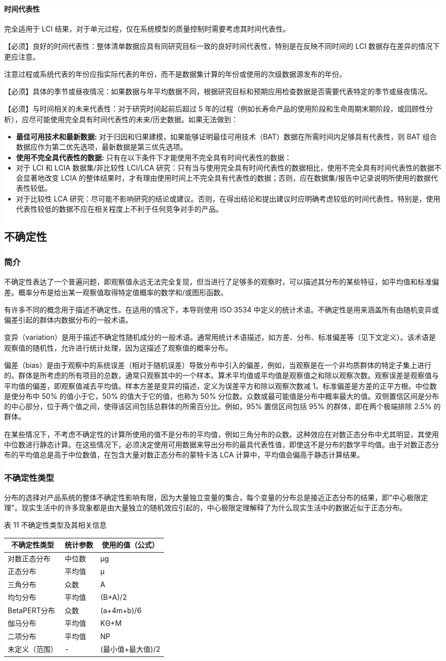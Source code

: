 #### 时间代表性

完全适用于 LCI 结果，对于单元过程，仅在系统模型的质量控制时需要考虑其时间代表性。

【必须】良好的时间代表性：整体清单数据应具有同研究目标一致的良好时间代表性，特别是在反映不同时间的 LCI 数据存在差异的情况下更应注意。

注意过程或系统代表的年份应指实际代表的年份，而不是数据集计算的年份或使用的次级数据源发布的年份。

【必须】具体的季节或昼夜情况：如果数据与年平均数据不同，根据研究目标和预期应用检查数据是否需要代表特定的季节或昼夜情况。

【必须】与时间相关的未来代表性：对于研究时间起前后超过 5 年的过程（例如长寿命产品的使用阶段和生命周期末期阶段，或回顾性分析），应尽可能使用完全具有时间代表性的未来/历史数据。如果无法做到：

- **最佳可用技术和最新数据:** 对于归因和归果建模，如果能够证明最佳可用技术（BAT）数据在所需时间内足够具有代表性，则 BAT 组合数据应作为第二优先选项，最新数据是第三优先选项。
- **使用不完全具代表性的数据:** 只有在以下条件下才能使用不完全具有时间代表性的数据：
- 对于 LCI 和 LCIA 数据集/非比较性 LCI/LCA 研究：只有当与使用完全具有时间代表性的数据相比，使用不完全具有时间代表性的数据不会显著地改变 LCIA 的整体结果时，才有理由使用时间上不完全具有代表性的数据；否则，应在数据集/报告中记录说明所使用的数据代表性较低。
- 对于比较性 LCA 研究：尽可能不影响研究的结论或建议。否则，在得出结论和提出建议时应明确考虑较低的时间代表性。特别是，使用代表性较低的数据不应在相关程度上不利于任何竞争对手的产品。

## 不确定性

### 简介

不确定性表达了一个普遍问题，即观察值永远无法完全复现，但当进行了足够多的观察时，可以描述其分布的某些特征，如平均值和标准偏差。概率分布是给出某一观察值取得特定值概率的数学和/或图形函数。

有许多不同的概念用于描述不确定性。在适用的情况下，本导则使用 ISO 3534 中定义的统计术语。不确定性是用来涵盖所有由随机变异或偏差引起的群体内数据分布的一般术语。

变异（variation）是用于描述不确定性随机成分的一般术语。通常用统计术语描述，如方差、分布、标准偏差等（见下文定义）。该术语是观察值的随机性，允许进行统计处理，因为这描述了观察值的概率分布。

偏差（bias）是由于观察中的系统误差（相对于随机误差）导致分布中引入的偏差，例如，当观察是在一个非均质群体的特定子集上进行的。群体是所考虑的所有项目的总数，通常只观察其中的一个样本。算术平均值或平均值是观察值之和除以观察次数。观察误差是观察值与平均值的偏差，即观察值减去平均值。样本方差是变异的描述，定义为误差平方和除以观察次数减 1。标准偏差是方差的正平方根。中位数是使分布中 50% 的值小于它，50% 的值大于它的值，也称为 50% 分位数。众数或最可能值是分布中概率最大的值。双侧置信区间是分布的中心部分，位于两个值之间，使得该区间包括总群体的所需百分比。例如，95% 置信区间包括 95% 的群体，即在两个极端排除 2.5% 的群体。

在某些情况下，不考虑不确定性的计算所使用的值不是分布的平均值，例如三角分布的众数。这种效应在对数正态分布中尤其明显，其使用中位数进行静态计算。在这些情况下，必须决定使用可用数据来导出分布的最具代表性值，即使这不是分布的数学平均值。由于对数正态分布的平均值总是高于中位数值，在包含大量对数正态分布的蒙特卡洛 LCA 计算中，平均值会偏高于静态计算结果。

### 不确定性类型

分布的选择对产品系统的整体不确定性影响有限，因为大量独立变量的集合，每个变量的分布总是接近正态分布的结果，即"中心极限定理"。现实生活中的许多现象都是由大量独立的随机效应引起的，中心极限定理解释了为什么现实生活中的数据近似于正态分布。

表 11 不确定性类型及其相关信息

| **不确定性类型** | **统计参数** | **使用的值（公式）**                   |
| ---------- | -------- | ------------------------------ |
| 对数正态分布     | 中位数      | μg                             |
| 正态分布       | 平均值      | μ                              |
| 三角分布       | 众数       | A                              |
| 均匀分布       | 平均值      | (B+A)/2     |
| BetaPERT分布 | 众数       | (a+4m+b)/6  |
| 伽马分布       | 平均值      | KΘ+M                           |
| 二项分布       | 平均值      | NP                             |
| 未定义（范围）    | -        | (最小值+最大值)/2 |
